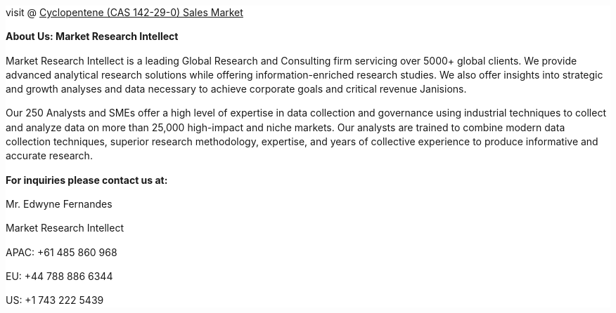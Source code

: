 visit&nbsp;@</strong>&nbsp;</span><span class="font-[700]"><a href="https://www.marketresearchintellect.com/product/global-cyclopentene-cas-142-29-0-sales-market/?utm_source=Linkedin&utm_medium=822" target="_blank" data-tracking-control-name="article-ssr-frontend-pulse_little-text-block" data-tracking-will-navigate="" data-test-link="">Cyclopentene (CAS 142-29-0) Sales Market</a></span></p><p><strong><span class="font-[700]">About Us: Market Research Intellect</span></strong></p><p><span class="">Market Research Intellect is a leading Global Research and Consulting firm servicing over 5000+ global clients. We provide advanced analytical research solutions while offering information-enriched research studies.&nbsp;</span>We also offer insights into strategic and growth analyses and data necessary to achieve corporate goals and critical revenue Janisions.</p><p><span class="">Our 250 Analysts and SMEs offer a high level of expertise in data collection and governance using industrial techniques to collect and analyze data on more than 25,000 high-impact and niche markets. Our analysts are trained to combine modern data collection techniques, superior research methodology, expertise, and years of collective experience to produce informative and accurate research.</span></p><p><strong>For inquiries please contact us at:</strong></p><p>Mr. Edwyne Fernandes</p><p>Market Research Intellect</p><p>APAC: +61 485 860 968</p><p>EU: +44 788 886 6344</p><p>US: +1 743 222 5439</p>